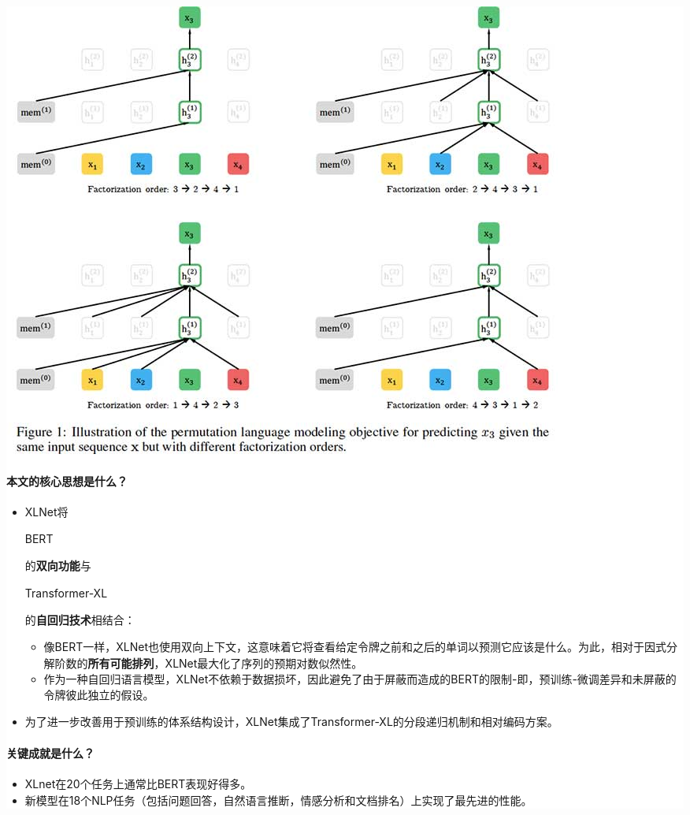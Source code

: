 ![顶级ML研究-NLP](img/5_XLNet_700px_web.jpg)

 

#### **本文的核心思想是什么？**

- XLNet将

  BERT

  的**双向功能**与

  Transformer-XL

  的**自回归技术**相结合：

  - 像BERT一样，XLNet也使用双向上下文，这意味着它将查看给定令牌之前和之后的单词以预测它应该是什么。为此，相对于因式分解阶数的**所有可能排列**，XLNet最大化了序列的预期对数似然性。
  - 作为一种自回归语言模型，XLNet不依赖于数据损坏，因此避免了由于屏蔽而造成的BERT的限制-即，预训练-微调差异和未屏蔽的令牌彼此独立的假设。

- 为了进一步改善用于预训练的体系结构设计，XLNet集成了Transformer-XL的分段递归机制和相对编码方案。

 

#### **关键成就是什么？**

- XLnet在20个任务上通常比BERT表现好得多。
- 新模型在18个NLP任务（包括问题回答，自然语言推断，情感分析和文档排名）上实现了最先进的性能。
